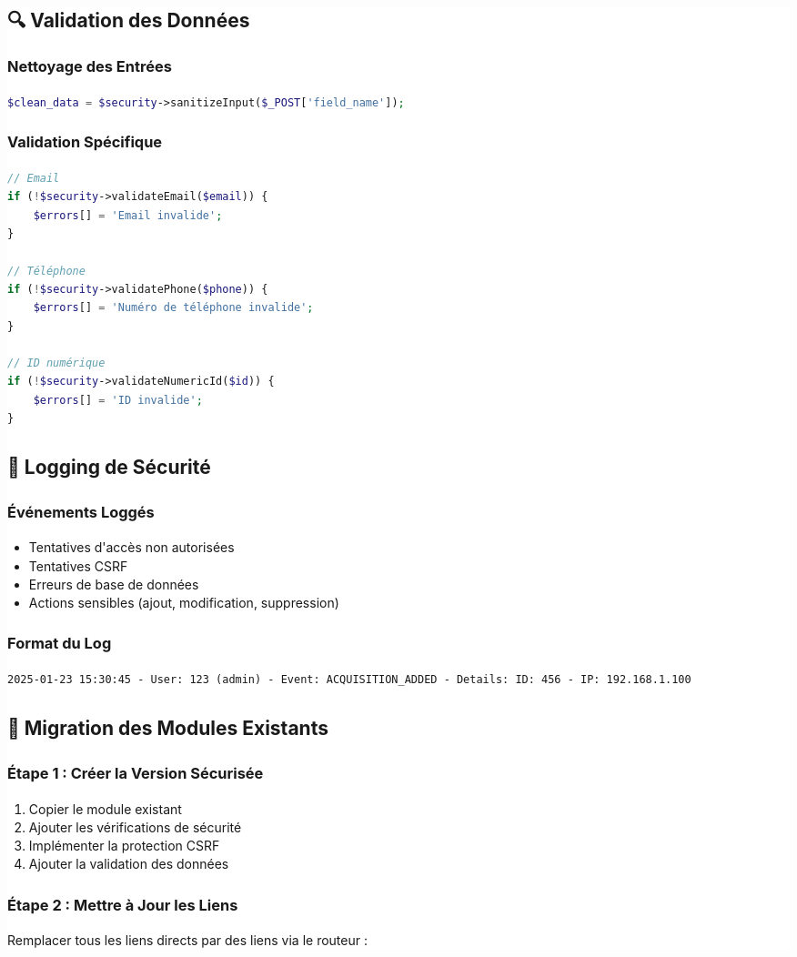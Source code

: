 ## 🔍 Validation des Données

### Nettoyage des Entrées
```php
$clean_data = $security->sanitizeInput($_POST['field_name']);
```

### Validation Spécifique
```php
// Email
if (!$security->validateEmail($email)) {
    $errors[] = 'Email invalide';
}

// Téléphone
if (!$security->validatePhone($phone)) {
    $errors[] = 'Numéro de téléphone invalide';
}

// ID numérique
if (!$security->validateNumericId($id)) {
    $errors[] = 'ID invalide';
}
```

## 📝 Logging de Sécurité

### Événements Loggés
- Tentatives d'accès non autorisées
- Tentatives CSRF
- Erreurs de base de données
- Actions sensibles (ajout, modification, suppression)

### Format du Log
```
2025-01-23 15:30:45 - User: 123 (admin) - Event: ACQUISITION_ADDED - Details: ID: 456 - IP: 192.168.1.100
```

## 🚀 Migration des Modules Existants

### Étape 1 : Créer la Version Sécurisée
1. Copier le module existant
2. Ajouter les vérifications de sécurité
3. Implémenter la protection CSRF
4. Ajouter la validation des données

### Étape 2 : Mettre à Jour les Liens
Remplacer tous les liens directs par des liens via le routeur :

